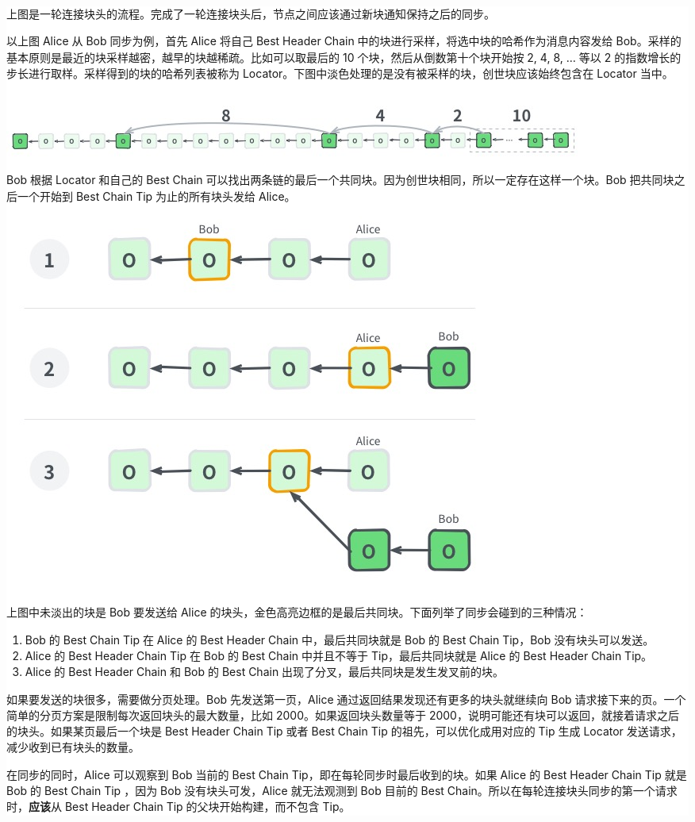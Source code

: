 上图是一轮连接块头的流程。完成了一轮连接块头后，节点之间应该通过新块通知保持之后的同步。

以上图 Alice 从 Bob 同步为例，首先 Alice 将自己 Best Header Chain 中的块进行采样，将选中块的哈希作为消息内容发给 Bob。采样的基本原则是最近的块采样越密，越早的块越稀疏。比如可以取最后的 10 个块，然后从倒数第十个块开始按 2, 4, 8, … 等以 2 的指数增长的步长进行取样。采样得到的块的哈希列表被称为 Locator。下图中淡色处理的是没有被采样的块，创世块应该始终包含在 Locator 当中。

![](images/locator.jpg)

Bob 根据 Locator 和自己的 Best Chain 可以找出两条链的最后一个共同块。因为创世块相同，所以一定存在这样一个块。Bob 把共同块之后一个开始到 Best Chain Tip 为止的所有块头发给 Alice。

![](images/connect-header-conditions.jpg)

上图中未淡出的块是 Bob 要发送给 Alice 的块头，金色高亮边框的是最后共同块。下面列举了同步会碰到的三种情况：

1.  Bob 的 Best Chain Tip 在 Alice 的 Best Header Chain 中，最后共同块就是 Bob 的 Best Chain Tip，Bob 没有块头可以发送。
2.  Alice 的 Best Header Chain Tip 在 Bob 的 Best Chain 中并且不等于 Tip，最后共同块就是 Alice 的 Best Header Chain Tip。
3.  Alice 的 Best Header Chain 和 Bob 的 Best Chain 出现了分叉，最后共同块是发生发叉前的块。

如果要发送的块很多，需要做分页处理。Bob 先发送第一页，Alice 通过返回结果发现还有更多的块头就继续向 Bob 请求接下来的页。一个简单的分页方案是限制每次返回块头的最大数量，比如 2000。如果返回块头数量等于 2000，说明可能还有块可以返回，就接着请求之后的块头。如果某页最后一个块是 Best Header Chain Tip 或者 Best Chain Tip 的祖先，可以优化成用对应的 Tip 生成 Locator 发送请求，减少收到已有块头的数量。

在同步的同时，Alice 可以观察到 Bob 当前的 Best Chain Tip，即在每轮同步时最后收到的块。如果 Alice 的 Best Header Chain Tip 就是 Bob 的 Best Chain Tip ，因为 Bob 没有块头可发，Alice 就无法观测到 Bob 目前的 Best Chain。所以在每轮连接块头同步的第一个请求时，**应该**从 Best Header Chain Tip 的父块开始构建，而不包含 Tip。
